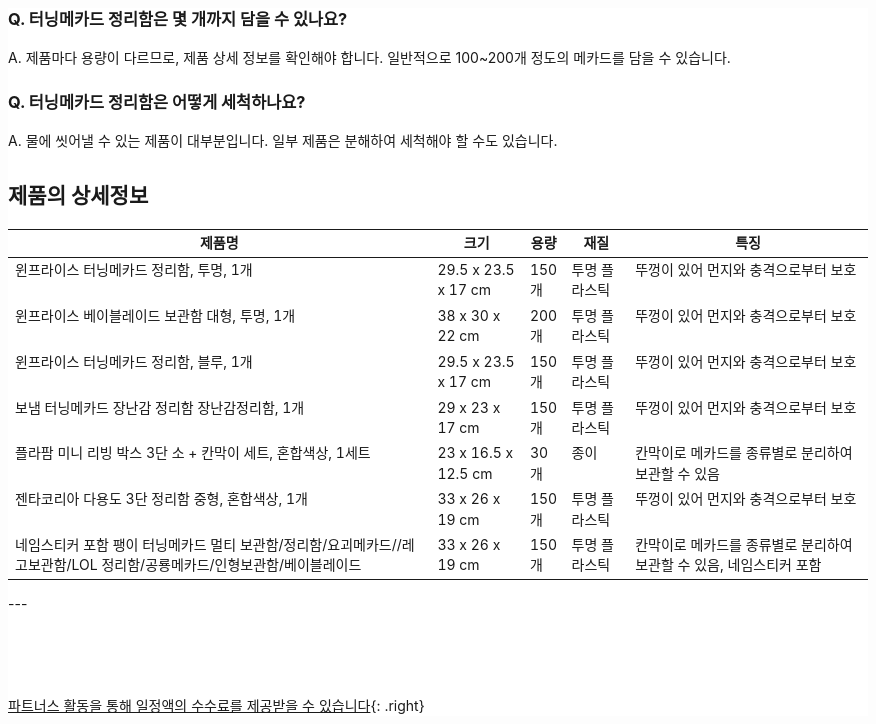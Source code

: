 ### Q. 터닝메카드 정리함은 몇 개까지 담을 수 있나요?

A. 제품마다 용량이 다르므로, 제품 상세 정보를 확인해야 합니다. 일반적으로 100~200개 정도의 메카드를 담을 수 있습니다.

### Q. 터닝메카드 정리함은 어떻게 세척하나요?

A. 물에 씻어낼 수 있는 제품이 대부분입니다. 일부 제품은 분해하여 세척해야 할 수도 있습니다.

## 제품의 상세정보

| 제품명 | 크기 | 용량 | 재질 | 특징 |
|---|---|---|---|---|
| 윈프라이스 터닝메카드 정리함, 투명, 1개 | 29.5 x 23.5 x 17 cm | 150개 | 투명 플라스틱 | 뚜껑이 있어 먼지와 충격으로부터 보호 |
| 윈프라이스 베이블레이드 보관함 대형, 투명, 1개 | 38 x 30 x 22 cm | 200개 | 투명 플라스틱 | 뚜껑이 있어 먼지와 충격으로부터 보호 |
| 윈프라이스 터닝메카드 정리함, 블루, 1개 | 29.5 x 23.5 x 17 cm | 150개 | 투명 플라스틱 | 뚜껑이 있어 먼지와 충격으로부터 보호 |
| 보냄 터닝메카드 장난감 정리함 장난감정리함, 1개 | 29 x 23 x 17 cm | 150개 | 투명 플라스틱 | 뚜껑이 있어 먼지와 충격으로부터 보호 |
| 플라팜 미니 리빙 박스 3단 소 + 칸막이 세트, 혼합색상, 1세트 | 23 x 16.5 x 12.5 cm | 30개 | 종이 | 칸막이로 메카드를 종류별로 분리하여 보관할 수 있음 |
| 젠타코리아 다용도 3단 정리함 중형, 혼합색상, 1개 | 33 x 26 x 19 cm | 150개 | 투명 플라스틱 | 뚜껑이 있어 먼지와 충격으로부터 보호 |
| 네임스티커 포함 팽이 터닝메카드 멀티 보관함/정리함/요괴메카드//레고보관함/LOL 정리함/공룡메카드/인형보관함/베이블레이드 | 33 x 26 x 19 cm | 150개 | 투명 플라스틱 | 칸막이로 메카드를 종류별로 분리하여 보관할 수 있음, 네임스티커 포함
---<br><br><br><br><br> [ 파트너스 활동을 통해 일정액의 수수료를 제공받을 수 있습니다](https://link.coupang.com/a/blsRe7){: .right}
